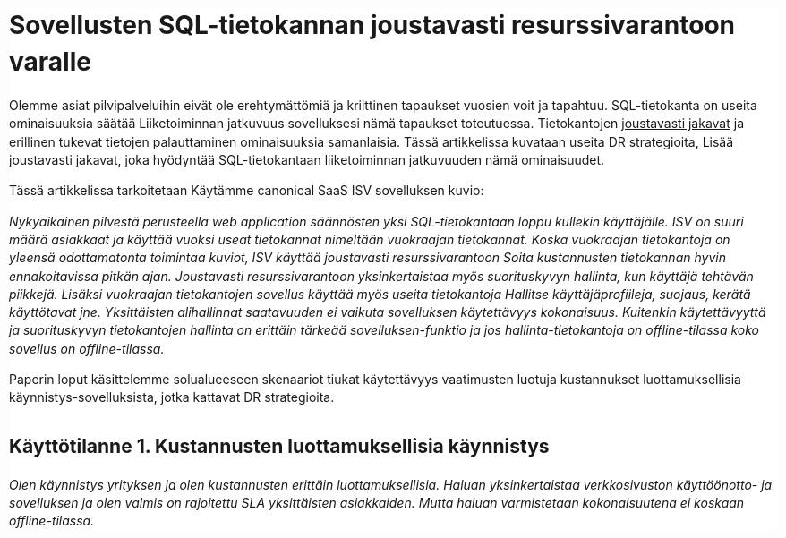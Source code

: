 <properties 
   pageTitle="Cloud ratkaisujen suunnitteleminen käyttämällä SQL-tietokannan Geo-replikointi palauttaminen | Microsoft Azure"
   description="Lue, miten voit suunnitella cloud-ratkaisun tietojen palauttamista varten valitsemalla oikean automaattisesti kuvion."
   services="sql-database"
   documentationCenter="" 
   authors="anosov1960" 
   manager="jhubbard" 
   editor="monicar"/>

<tags
   ms.service="sql-database"
   ms.devlang="NA"
   ms.topic="article"
   ms.tgt_pltfrm="NA"
   ms.workload="NA" 
   ms.date="07/16/2016"
   ms.author="sashan"/>

# <a name="disaster-recovery-strategies-for-applications-using-sql-database-elastic-pool"></a>Sovellusten SQL-tietokannan joustavasti resurssivarantoon varalle 

Olemme asiat pilvipalveluihin eivät ole erehtymättömiä ja kriittinen tapaukset vuosien voit ja tapahtuu. SQL-tietokanta on useita ominaisuuksia säätää Liiketoiminnan jatkuvuus sovelluksesi nämä tapaukset toteutuessa. Tietokantojen [joustavasti jakavat](sql-database-elastic-pool.md) ja erillinen tukevat tietojen palauttaminen ominaisuuksia samanlaisia. Tässä artikkelissa kuvataan useita DR strategioita, Lisää joustavasti jakavat, joka hyödyntää SQL-tietokantaan liiketoiminnan jatkuvuuden nämä ominaisuudet.

Tässä artikkelissa tarkoitetaan Käytämme canonical SaaS ISV sovelluksen kuvio:

<i>Nykyaikainen pilvestä perusteella web application säännösten yksi SQL-tietokantaan loppu kullekin käyttäjälle. ISV on suuri määrä asiakkaat ja käyttää vuoksi useat tietokannat nimeltään vuokraajan tietokannat. Koska vuokraajan tietokantoja on yleensä odottamatonta toimintaa kuviot, ISV käyttää joustavasti resurssivarantoon Soita kustannusten tietokannan hyvin ennakoitavissa pitkän ajan. Joustavasti resurssivarantoon yksinkertaistaa myös suorituskyvyn hallinta, kun käyttäjä tehtävän piikkejä. Lisäksi vuokraajan tietokantojen sovellus käyttää myös useita tietokantoja Hallitse käyttäjäprofiileja, suojaus, kerätä käyttötavat jne. Yksittäisten alihallinnat saatavuuden ei vaikuta sovelluksen käytettävyys kokonaisuus. Kuitenkin käytettävyyttä ja suorituskyvyn tietokantojen hallinta on erittäin tärkeää sovelluksen-funktio ja jos hallinta-tietokantoja on offline-tilassa koko sovellus on offline-tilassa.</i>  

Paperin loput käsittelemme solualueeseen skenaariot tiukat käytettävyys vaatimusten luotuja kustannukset luottamuksellisia käynnistys-sovelluksista, jotka kattavat DR strategioita.  

## <a name="scenario-1-cost-sensitive-startup"></a>Käyttötilanne 1. Kustannusten luottamuksellisia käynnistys

<i>Olen käynnistys yrityksen ja olen kustannusten erittäin luottamuksellisia.  Haluan yksinkertaistaa verkkosivuston käyttöönotto- ja sovelluksen ja olen valmis on rajoitettu SLA yksittäisten asiakkaiden. Mutta haluan varmistetaan kokonaisuutena ei koskaan offline-tilassa.</i>
